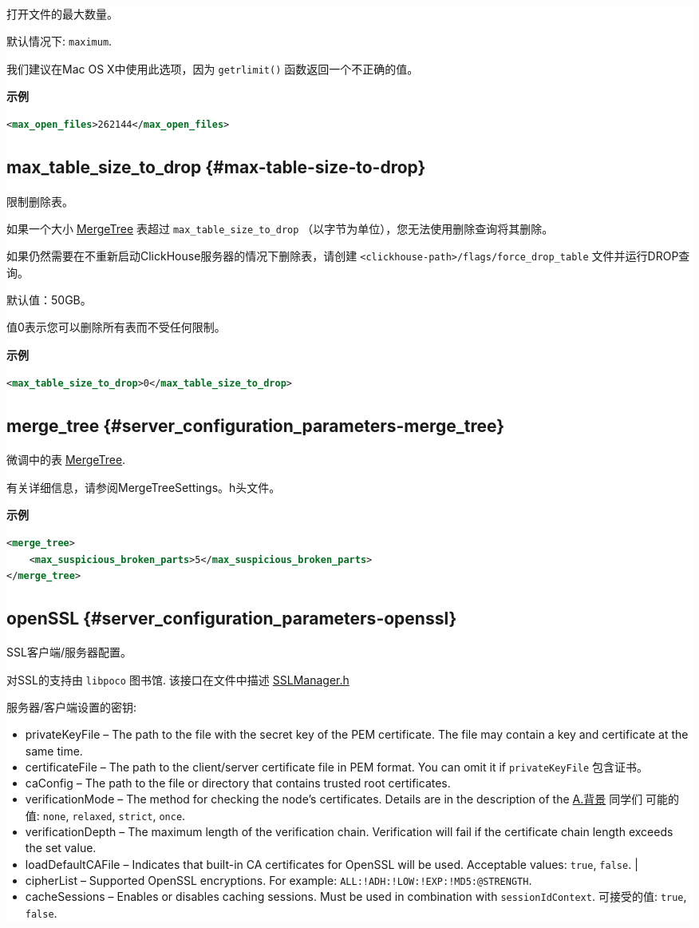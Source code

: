 打开文件的最大数量。

默认情况下: `maximum`.

我们建议在Mac OS X中使用此选项，因为 `getrlimit()` 函数返回一个不正确的值。

**示例**

``` xml
<max_open_files>262144</max_open_files>
```

## max_table_size_to_drop {#max-table-size-to-drop}

限制删除表。

如果一个大小 [MergeTree](../../engines/table-engines/mergetree-family/mergetree.md) 表超过 `max_table_size_to_drop` （以字节为单位），您无法使用删除查询将其删除。

如果仍然需要在不重新启动ClickHouse服务器的情况下删除表，请创建 `<clickhouse-path>/flags/force_drop_table` 文件并运行DROP查询。

默认值：50GB。

值0表示您可以删除所有表而不受任何限制。

**示例**

``` xml
<max_table_size_to_drop>0</max_table_size_to_drop>
```

## merge_tree {#server_configuration_parameters-merge_tree}

微调中的表 [MergeTree](../../engines/table-engines/mergetree-family/mergetree.md).

有关详细信息，请参阅MergeTreeSettings。h头文件。

**示例**

``` xml
<merge_tree>
    <max_suspicious_broken_parts>5</max_suspicious_broken_parts>
</merge_tree>
```

## openSSL {#server_configuration_parameters-openssl}

SSL客户端/服务器配置。

对SSL的支持由 `libpoco` 图书馆. 该接口在文件中描述 [SSLManager.h](https://github.com/ClickHouse-Extras/poco/blob/master/NetSSL_OpenSSL/include/Poco/Net/SSLManager.h)

服务器/客户端设置的密钥:

-   privateKeyFile – The path to the file with the secret key of the PEM certificate. The file may contain a key and certificate at the same time.
-   certificateFile – The path to the client/server certificate file in PEM format. You can omit it if `privateKeyFile` 包含证书。
-   caConfig – The path to the file or directory that contains trusted root certificates.
-   verificationMode – The method for checking the node’s certificates. Details are in the description of the [A.背景](https://github.com/ClickHouse-Extras/poco/blob/master/NetSSL_OpenSSL/include/Poco/Net/Context.h) 同学们 可能的值: `none`, `relaxed`, `strict`, `once`.
-   verificationDepth – The maximum length of the verification chain. Verification will fail if the certificate chain length exceeds the set value.
-   loadDefaultCAFile – Indicates that built-in CA certificates for OpenSSL will be used. Acceptable values: `true`, `false`. \|
-   cipherList – Supported OpenSSL encryptions. For example: `ALL:!ADH:!LOW:!EXP:!MD5:@STRENGTH`.
-   cacheSessions – Enables or disables caching sessions. Must be used in combination with `sessionIdContext`. 可接受的值: `true`, `false`.